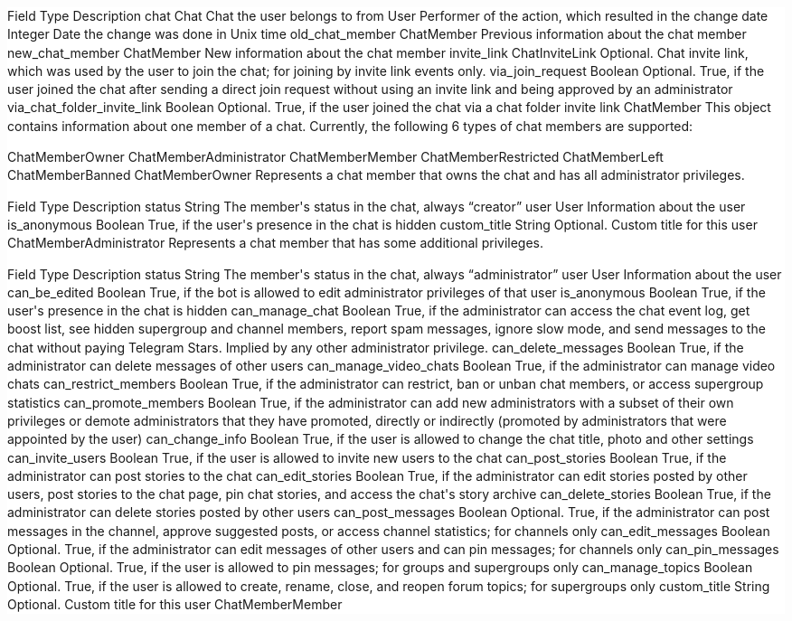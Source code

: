 Field	Type	Description
chat	Chat	Chat the user belongs to
from	User	Performer of the action, which resulted in the change
date	Integer	Date the change was done in Unix time
old_chat_member	ChatMember	Previous information about the chat member
new_chat_member	ChatMember	New information about the chat member
invite_link	ChatInviteLink	Optional. Chat invite link, which was used by the user to join the chat; for joining by invite link events only.
via_join_request	Boolean	Optional. True, if the user joined the chat after sending a direct join request without using an invite link and being approved by an administrator
via_chat_folder_invite_link	Boolean	Optional. True, if the user joined the chat via a chat folder invite link
ChatMember
This object contains information about one member of a chat. Currently, the following 6 types of chat members are supported:

ChatMemberOwner
ChatMemberAdministrator
ChatMemberMember
ChatMemberRestricted
ChatMemberLeft
ChatMemberBanned
ChatMemberOwner
Represents a chat member that owns the chat and has all administrator privileges.

Field	Type	Description
status	String	The member's status in the chat, always “creator”
user	User	Information about the user
is_anonymous	Boolean	True, if the user's presence in the chat is hidden
custom_title	String	Optional. Custom title for this user
ChatMemberAdministrator
Represents a chat member that has some additional privileges.

Field	Type	Description
status	String	The member's status in the chat, always “administrator”
user	User	Information about the user
can_be_edited	Boolean	True, if the bot is allowed to edit administrator privileges of that user
is_anonymous	Boolean	True, if the user's presence in the chat is hidden
can_manage_chat	Boolean	True, if the administrator can access the chat event log, get boost list, see hidden supergroup and channel members, report spam messages, ignore slow mode, and send messages to the chat without paying Telegram Stars. Implied by any other administrator privilege.
can_delete_messages	Boolean	True, if the administrator can delete messages of other users
can_manage_video_chats	Boolean	True, if the administrator can manage video chats
can_restrict_members	Boolean	True, if the administrator can restrict, ban or unban chat members, or access supergroup statistics
can_promote_members	Boolean	True, if the administrator can add new administrators with a subset of their own privileges or demote administrators that they have promoted, directly or indirectly (promoted by administrators that were appointed by the user)
can_change_info	Boolean	True, if the user is allowed to change the chat title, photo and other settings
can_invite_users	Boolean	True, if the user is allowed to invite new users to the chat
can_post_stories	Boolean	True, if the administrator can post stories to the chat
can_edit_stories	Boolean	True, if the administrator can edit stories posted by other users, post stories to the chat page, pin chat stories, and access the chat's story archive
can_delete_stories	Boolean	True, if the administrator can delete stories posted by other users
can_post_messages	Boolean	Optional. True, if the administrator can post messages in the channel, approve suggested posts, or access channel statistics; for channels only
can_edit_messages	Boolean	Optional. True, if the administrator can edit messages of other users and can pin messages; for channels only
can_pin_messages	Boolean	Optional. True, if the user is allowed to pin messages; for groups and supergroups only
can_manage_topics	Boolean	Optional. True, if the user is allowed to create, rename, close, and reopen forum topics; for supergroups only
custom_title	String	Optional. Custom title for this user
ChatMemberMember